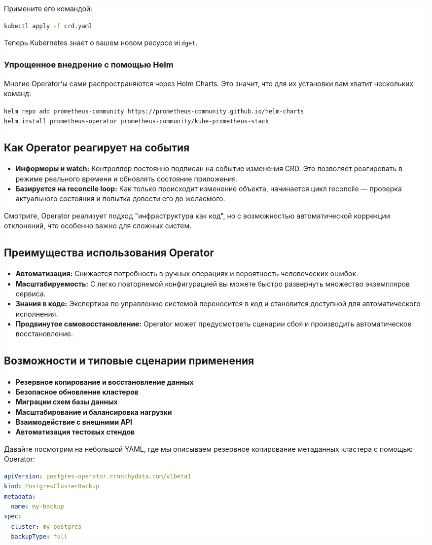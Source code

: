 
Примените его командой:

```bash
kubectl apply -f crd.yaml
```

Теперь Kubernetes знает о вашем новом ресурсе `Widget`.

### Упрощенное внедрение с помощью Helm

Многие Operator’ы сами распространяются через Helm Charts. Это значит, что для их установки вам хватит нескольких команд:

```bash
helm repo add prometheus-community https://prometheus-community.github.io/helm-charts
helm install prometheus-operator prometheus-community/kube-prometheus-stack
```

## Как Operator реагирует на события

- **Информеры и watch:** Контроллер постоянно подписан на событие изменения CRD. Это позволяет реагировать в режиме реального времени и обновлять состояние приложения.
- **Базируется на reconcile loop:** Как только происходит изменение объекта, начинается цикл reconcile — проверка актуального состояния и попытка довести его до желаемого.

Смотрите, Operator реализует подход "инфраструктура как код", но с возможностью автоматической коррекции отклонений, что особенно важно для сложных систем.

## Преимущества использования Operator

- **Автоматизация:** Снижается потребность в ручных операциях и вероятность человеческих ошибок.
- **Масштабируемость:** С легко повторяемой конфигурацией вы можете быстро развернуть множество экземпляров сервиса.
- **Знания в коде:** Экспертиза по управлению системой переносится в код и становится доступной для автоматического исполнения.
- **Продвинутое самовосстановление:** Operator может предусмотреть сценарии сбоя и производить автоматическое восстановление.

## Возможности и типовые сценарии применения

- **Резервное копирование и восстановление данных**
- **Безопасное обновление кластеров**
- **Миграции схем базы данных**
- **Масштабирование и балансировка нагрузки**
- **Взаимодействие с внешними API**
- **Автоматизация тестовых стендов**

Давайте посмотрим на небольшой YAML, где мы описываем резервное копирование метаданных кластера с помощью Operator:

```yaml
apiVersion: postgres-operator.crunchydata.com/v1beta1
kind: PostgresClusterBackup
metadata:
  name: my-backup
spec:
  cluster: my-postgres
  backupType: full
```
